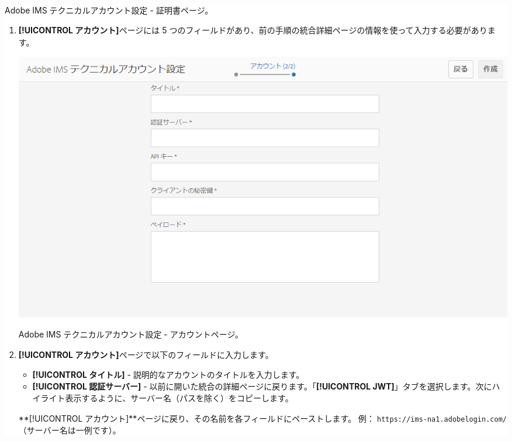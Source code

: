    Adobe IMS テクニカルアカウント設定 - 証明書ページ。

1. **[!UICONTROL アカウント]**&#x200B;ページには 5 つのフィールドがあり、前の手順の統合詳細ページの情報を使って入力する必要があります。

   ![2019-07-25_20-42-45](assets/2019-07-25_20-42-45.png)

   Adobe IMS テクニカルアカウント設定 - アカウントページ。

1. **[!UICONTROL アカウント]**&#x200B;ページで以下のフィールドに入力します。

   * **[!UICONTROL タイトル]** - 説明的なアカウントのタイトルを入力します。
   * **[!UICONTROL 認証サーバー]** - 以前に開いた統合の詳細ページに戻ります。「**[!UICONTROL JWT]**」タブを選択します。次にハイライト表示するように、サーバー名（パスを除く）をコピーします。

   **[!UICONTROL アカウント]**ページに戻り、その名前を各フィールドにペーストします。
例： `https://ims-na1.adobelogin.com/`
（サーバー名は一例です）。
